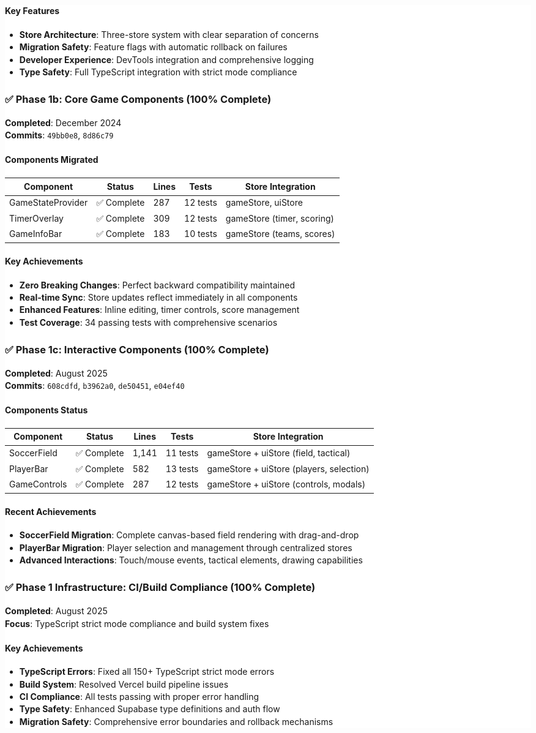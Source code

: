 #### Key Features
- **Store Architecture**: Three-store system with clear separation of concerns
- **Migration Safety**: Feature flags with automatic rollback on failures
- **Developer Experience**: DevTools integration and comprehensive logging
- **Type Safety**: Full TypeScript integration with strict mode compliance

### ✅ Phase 1b: Core Game Components (100% Complete)
**Completed**: December 2024  
**Commits**: `49bb0e8`, `8d86c79`

#### Components Migrated
| Component | Status | Lines | Tests | Store Integration |
|-----------|--------|-------|-------|------------------|
| GameStateProvider | ✅ Complete | 287 | 12 tests | gameStore, uiStore |
| TimerOverlay | ✅ Complete | 309 | 12 tests | gameStore (timer, scoring) |
| GameInfoBar | ✅ Complete | 183 | 10 tests | gameStore (teams, scores) |

#### Key Achievements
- **Zero Breaking Changes**: Perfect backward compatibility maintained
- **Real-time Sync**: Store updates reflect immediately in all components
- **Enhanced Features**: Inline editing, timer controls, score management
- **Test Coverage**: 34 passing tests with comprehensive scenarios

### ✅ Phase 1c: Interactive Components (100% Complete)
**Completed**: August 2025  
**Commits**: `608cdfd`, `b3962a0`, `de50451`, `e04ef40`

#### Components Status
| Component | Status | Lines | Tests | Store Integration |
|-----------|--------|-------|-------|------------------|
| SoccerField | ✅ Complete | 1,141 | 11 tests | gameStore + uiStore (field, tactical) |
| PlayerBar | ✅ Complete | 582 | 13 tests | gameStore + uiStore (players, selection) |
| GameControls | ✅ Complete | 287 | 12 tests | gameStore + uiStore (controls, modals) |

#### Recent Achievements
- **SoccerField Migration**: Complete canvas-based field rendering with drag-and-drop
- **PlayerBar Migration**: Player selection and management through centralized stores
- **Advanced Interactions**: Touch/mouse events, tactical elements, drawing capabilities

### ✅ Phase 1 Infrastructure: CI/Build Compliance (100% Complete)
**Completed**: August 2025  
**Focus**: TypeScript strict mode compliance and build system fixes

#### Key Achievements
- **TypeScript Errors**: Fixed all 150+ TypeScript strict mode errors
- **Build System**: Resolved Vercel build pipeline issues
- **CI Compliance**: All tests passing with proper error handling
- **Type Safety**: Enhanced Supabase type definitions and auth flow
- **Migration Safety**: Comprehensive error boundaries and rollback mechanisms
